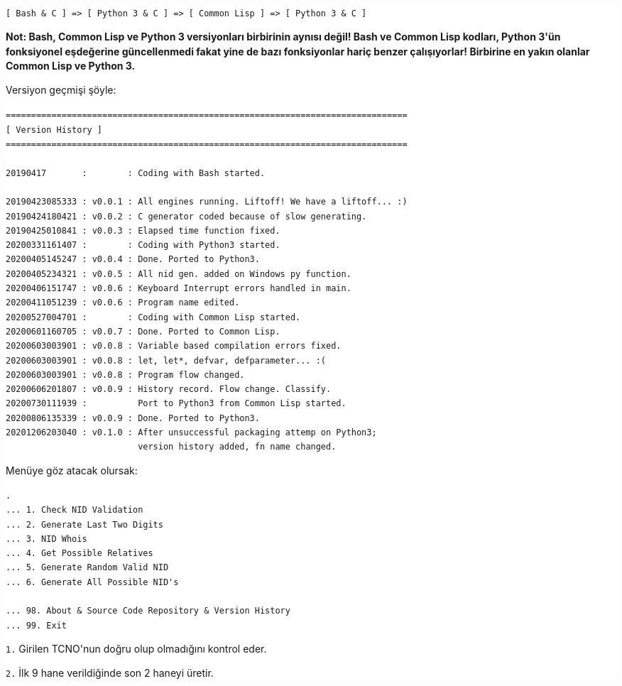 `[ Bash & C ] => [ Python 3 & C ] => [ Common Lisp ] => [ Python 3 & C ]`

**Not: Bash, Common Lisp ve Python 3 versiyonları birbirinin aynısı değil!
Bash ve Common Lisp kodları, Python 3'ün fonksiyonel eşdeğerine güncellenmedi
fakat yine de bazı fonksiyonlar hariç benzer çalışıyorlar! Birbirine en yakın
olanlar Common Lisp ve Python 3.**

Versiyon geçmişi şöyle:

```
===============================================================================
[ Version History ]
===============================================================================

20190417       :        : Coding with Bash started.

20190423085333 : v0.0.1 : All engines running. Liftoff! We have a liftoff... :)
20190424180421 : v0.0.2 : C generator coded because of slow generating.
20190425010841 : v0.0.3 : Elapsed time function fixed.
20200331161407 :        : Coding with Python3 started.
20200405145247 : v0.0.4 : Done. Ported to Python3.
20200405234321 : v0.0.5 : All nid gen. added on Windows py function.
20200406151747 : v0.0.6 : Keyboard Interrupt errors handled in main.
20200411051239 : v0.0.6 : Program name edited.
20200527004701 :        : Coding with Common Lisp started.
20200601160705 : v0.0.7 : Done. Ported to Common Lisp.
20200603003901 : v0.0.8 : Variable based compilation errors fixed.
20200603003901 : v0.0.8 : let, let*, defvar, defparameter... :(
20200603003901 : v0.0.8 : Program flow changed.
20200606201807 : v0.0.9 : History record. Flow change. Classify.
20200730111939 :          Port to Python3 from Common Lisp started.
20200806135339 : v0.0.9 : Done. Ported to Python3.
20201206203040 : v0.1.0 : After unsuccessful packaging attemp on Python3;
                          version history added, fn name changed.
```

Menüye göz atacak olursak:

```
.
... 1. Check NID Validation
... 2. Generate Last Two Digits
... 3. NID Whois
... 4. Get Possible Relatives
... 5. Generate Random Valid NID
... 6. Generate All Possible NID's

... 98. About & Source Code Repository & Version History
... 99. Exit
```

`1.` Girilen TCNO'nun doğru olup olmadığını kontrol eder.

`2.` İlk 9 hane verildiğinde son 2 haneyi üretir.
